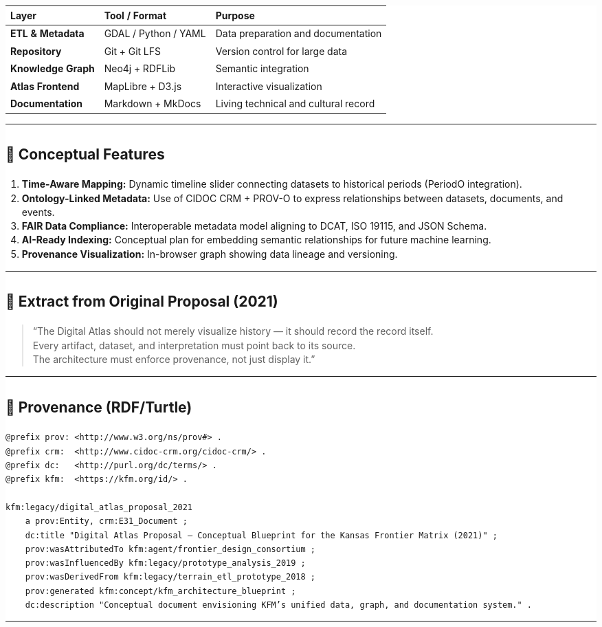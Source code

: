 | Layer | Tool / Format | Purpose |
| :-- | :-- | :-- |
| **ETL & Metadata** | GDAL / Python / YAML | Data preparation and documentation |
| **Repository** | Git + Git LFS | Version control for large data |
| **Knowledge Graph** | Neo4j + RDFLib | Semantic integration |
| **Atlas Frontend** | MapLibre + D3.js | Interactive visualization |
| **Documentation** | Markdown + MkDocs | Living technical and cultural record |

---

## 🧱 Conceptual Features

1. **Time-Aware Mapping:** Dynamic timeline slider connecting datasets to historical periods (PeriodO integration).  
2. **Ontology-Linked Metadata:** Use of CIDOC CRM + PROV-O to express relationships between datasets, documents, and events.  
3. **FAIR Data Compliance:** Interoperable metadata model aligning to DCAT, ISO 19115, and JSON Schema.  
4. **AI-Ready Indexing:** Conceptual plan for embedding semantic relationships for future machine learning.  
5. **Provenance Visualization:** In-browser graph showing data lineage and versioning.

---

## 🧩 Extract from Original Proposal (2021)

> “The Digital Atlas should not merely visualize history — it should record the record itself.  
> Every artifact, dataset, and interpretation must point back to its source.  
> The architecture must enforce provenance, not just display it.”

---

## 🧾 Provenance (RDF/Turtle)

```turtle
@prefix prov: <http://www.w3.org/ns/prov#> .
@prefix crm:  <http://www.cidoc-crm.org/cidoc-crm/> .
@prefix dc:   <http://purl.org/dc/terms/> .
@prefix kfm:  <https://kfm.org/id/> .

kfm:legacy/digital_atlas_proposal_2021
    a prov:Entity, crm:E31_Document ;
    dc:title "Digital Atlas Proposal — Conceptual Blueprint for the Kansas Frontier Matrix (2021)" ;
    prov:wasAttributedTo kfm:agent/frontier_design_consortium ;
    prov:wasInfluencedBy kfm:legacy/prototype_analysis_2019 ;
    prov:wasDerivedFrom kfm:legacy/terrain_etl_prototype_2018 ;
    prov:generated kfm:concept/kfm_architecture_blueprint ;
    dc:description "Conceptual document envisioning KFM’s unified data, graph, and documentation system." .
```

---